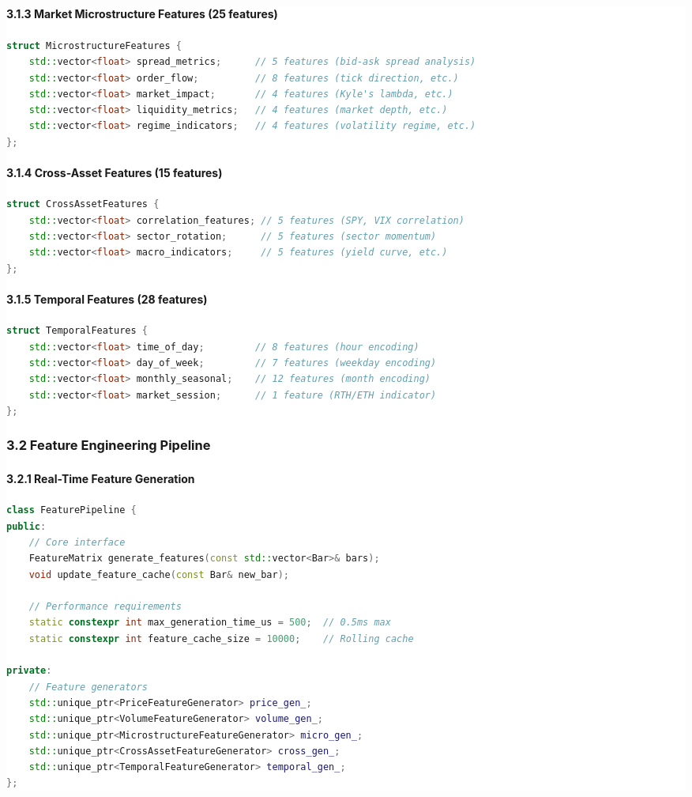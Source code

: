 #### 3.1.3 Market Microstructure Features (25 features)
```cpp
struct MicrostructureFeatures {
    std::vector<float> spread_metrics;      // 5 features (bid-ask spread analysis)
    std::vector<float> order_flow;          // 8 features (tick direction, etc.)
    std::vector<float> market_impact;       // 4 features (Kyle's lambda, etc.)
    std::vector<float> liquidity_metrics;   // 4 features (market depth, etc.)
    std::vector<float> regime_indicators;   // 4 features (volatility regime, etc.)
};
```

#### 3.1.4 Cross-Asset Features (15 features)
```cpp
struct CrossAssetFeatures {
    std::vector<float> correlation_features; // 5 features (SPY, VIX correlation)
    std::vector<float> sector_rotation;      // 5 features (sector momentum)
    std::vector<float> macro_indicators;     // 5 features (yield curve, etc.)
};
```

#### 3.1.5 Temporal Features (28 features)
```cpp
struct TemporalFeatures {
    std::vector<float> time_of_day;         // 8 features (hour encoding)
    std::vector<float> day_of_week;         // 7 features (weekday encoding)
    std::vector<float> monthly_seasonal;    // 12 features (month encoding)
    std::vector<float> market_session;      // 1 feature (RTH/ETH indicator)
};
```

### 3.2 Feature Engineering Pipeline

#### 3.2.1 Real-Time Feature Generation
```cpp
class FeaturePipeline {
public:
    // Core interface
    FeatureMatrix generate_features(const std::vector<Bar>& bars);
    void update_feature_cache(const Bar& new_bar);
    
    // Performance requirements
    static constexpr int max_generation_time_us = 500;  // 0.5ms max
    static constexpr int feature_cache_size = 10000;    // Rolling cache
    
private:
    // Feature generators
    std::unique_ptr<PriceFeatureGenerator> price_gen_;
    std::unique_ptr<VolumeFeatureGenerator> volume_gen_;
    std::unique_ptr<MicrostructureFeatureGenerator> micro_gen_;
    std::unique_ptr<CrossAssetFeatureGenerator> cross_gen_;
    std::unique_ptr<TemporalFeatureGenerator> temporal_gen_;
};
```
